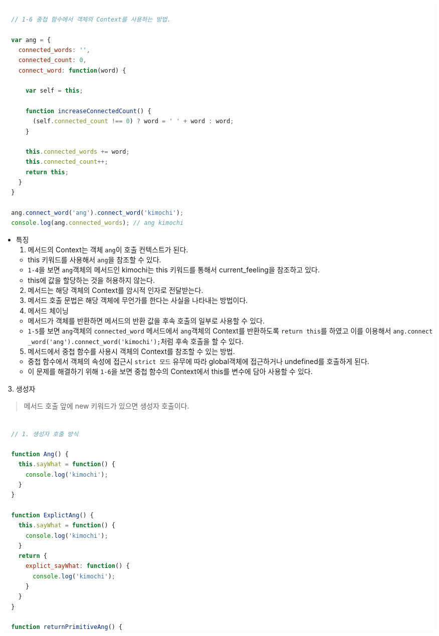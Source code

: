 ```javascript

  // 1-6 중첩 함수에서 객체의 Context를 사용하는 방법.

  var ang = {
    connected_words: '',
    connected_count: 0,
    connect_word: function(word) {

      var self = this;

      function increaseConnectedCount() {
        (self.connected_count !== 0) ? word = ' ' + word : word;
      }

      this.connected_words += word;
      this.connected_count++;
      return this;
    } 
  }

  ang.connect_word('ang').connect_word('kimochi');
  console.log(ang.connected_words); // ang kimochi

```
  - 특징
    1. 메서드의 Context는 객체 `ang`이 호출 컨텍스트가 된다.
      - this 키워드를 사용해서 `ang`을 참조할 수 있다.
      - `1-4`을 보면 `ang`객체의 메서드인 kimochi는 this 키워드를 통해서 current_feeling을 참조하고 있다.
      - this에 값을 할당하는 것을 허용하지 않는다.
    2. 메서드는 해당 객체의 Context를 암시적 인자로 전달받는다.
    3. 메서드 호출 문법은 해당 객체에 무언가를 한다는 사실을 나타내는 방법이다.
    4. 메서드 체이닝
      - 메서드가 객체를 반환하면 메서드의 반환 값을 후속 호출의 일부로 사용할 수 있다.
      - `1-5`를 보면 `ang`객체의 `connected_word` 메서드에서 `ang`객체의 Context를 반환하도록 `return this`를 하였고 이를 이용해서 `ang.connect_word('ang').connect_word('kimochi');`처럼 후속 호출을 할 수 있다.
    5. 메서드에서 중첩 함수를 사용시 객체의 Context를 참조할 수 있는 방법.
      - 중첩 함수에서 객체의 속성에 접근시 `strict 모드` 유무에 따라 global객체에 접근하거나 undefined를 호출하게 된다.
      - 이 문제를 해결하기 위해 `1-6`을 보면 중첩 함수의 Context에서 this를 변수에 담아 사용할 수 있다.

3. 생성자
> 메서드 호출 앞에 new 키워드가 있으면 생성자 호출이다.

```javascript

  // 1. 생성자 호출 방식

  function Ang() {
    this.sayWhat = function() {
      console.log('kimochi');
    }
  }

  function ExplictAng() {
    this.sayWhat = function() {
      console.log('kimochi');
    }
    return {
      explict_sayWhat: function() {
        console.log('kimochi');
      }
    }
  }

  function returnPrimitiveAng() {
```